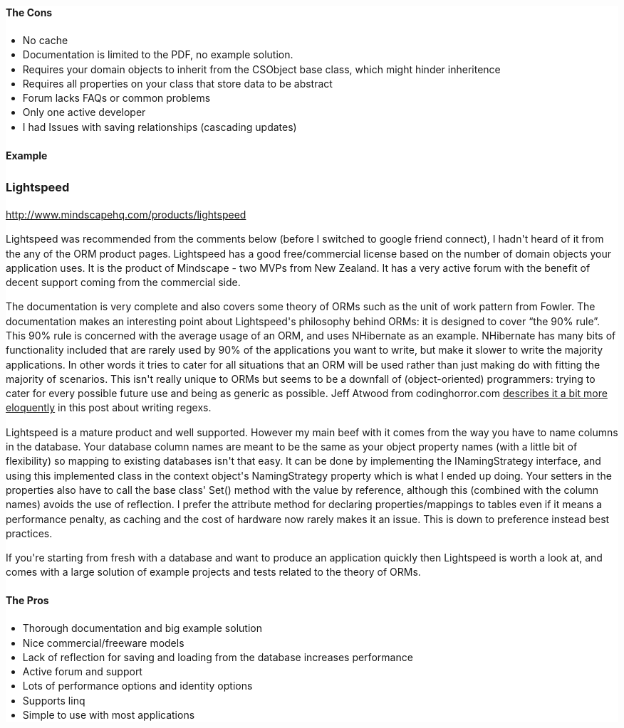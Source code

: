 #### The Cons

  * No cache
  * Documentation is limited to the PDF, no example solution.
  * Requires your domain objects to inherit from the CSObject base class, which might hinder inheritence
  * Requires all properties on your class that store data to be abstract
  * Forum lacks FAQs or common problems
  * Only one active developer
  * I had Issues with saving relationships (cascading updates)

#### Example

<script src="https://gist.github.com/yetanotherchris/4959829.js"></script>

<a name="lightspeed"></a>

### Lightspeed

<http://www.mindscapehq.com/products/lightspeed> 

Lightspeed was recommended from the comments below (before I switched to google friend connect), I hadn't heard of it from the any of the ORM product pages. Lightspeed has a good free/commercial license based on the number of domain objects your application uses. It is the product of Mindscape - two MVPs from New Zealand. It has a very active forum with the benefit of decent support coming from the commercial side. 

The documentation is very complete and also covers some theory of ORMs such as the unit of work pattern from Fowler. The documentation makes an interesting point about Lightspeed's philosophy behind ORMs: it is designed to cover &#8220;the 90% rule&#8221;. This 90% rule is concerned with the average usage of an ORM, and uses NHibernate as an example. NHibernate has many bits of functionality included that are rarely used by 90% of the applications you want to write, but make it slower to write the majority applications. In other words it tries to cater for all situations that an ORM will be used rather than just making do with fitting the majority of scenarios. This isn't really unique to ORMs but seems to be a downfall of (object-oriented) programmers: trying to cater for every possible future use and being as generic as possible. Jeff Atwood from codinghorror.com [describes it a bit more eloquently][5] in this post about writing regexs. 

Lightspeed is a mature product and well supported. However my main beef with it comes from the way you have to name columns in the database. Your database column names are meant to be the same as your object property names (with a little bit of flexibility) so mapping to existing databases isn't that easy. It can be done by implementing the INamingStrategy interface, and using this implemented class in the context object's NamingStrategy property which is what I ended up doing. Your setters in the properties also have to call the base class' Set() method with the value by reference, although this (combined with the column names) avoids the use of reflection. I prefer the attribute method for declaring properties/mappings to tables even if it means a performance penalty, as caching and the cost of hardware now rarely makes it an issue. This is down to preference instead best practices. 

If you're starting from fresh with a database and want to produce an application quickly then Lightspeed is worth a look at, and comes with a large solution of example projects and tests related to the theory of ORMs. 

#### The Pros

  * Thorough documentation and big example solution
  * Nice commercial/freeware models
  * Lack of reflection for saving and loading from the database increases performance
  * Active forum and support
  * Lots of performance options and identity options
  * Supports linq
  * Simple to use with most applications


 [1]: http://www.codeplex.com/odx/
 [2]: http://www.nhforge.org/
 [3]: http://www.castleproject.org
 [4]: http://www.codeplex.com/CoolStorage
 [5]: http://www.codinghorror.com/blog/archives/001016.html
 [6]: http://www.llblgen.com